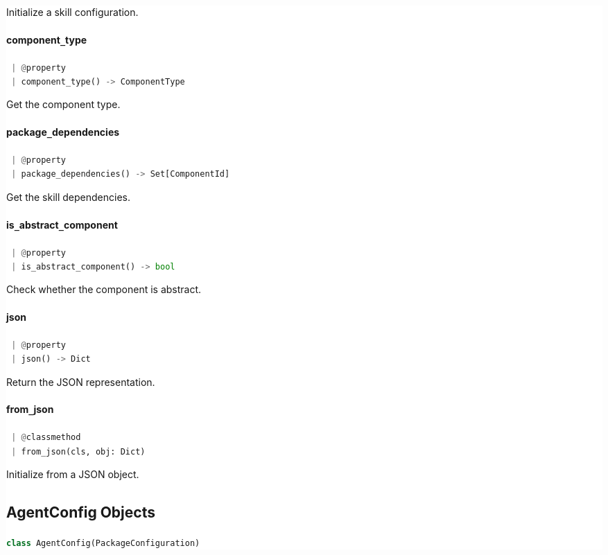 Initialize a skill configuration.

<a name=".aea.configurations.base.SkillConfig.component_type"></a>
#### component`_`type

```python
 | @property
 | component_type() -> ComponentType
```

Get the component type.

<a name=".aea.configurations.base.SkillConfig.package_dependencies"></a>
#### package`_`dependencies

```python
 | @property
 | package_dependencies() -> Set[ComponentId]
```

Get the skill dependencies.

<a name=".aea.configurations.base.SkillConfig.is_abstract_component"></a>
#### is`_`abstract`_`component

```python
 | @property
 | is_abstract_component() -> bool
```

Check whether the component is abstract.

<a name=".aea.configurations.base.SkillConfig.json"></a>
#### json

```python
 | @property
 | json() -> Dict
```

Return the JSON representation.

<a name=".aea.configurations.base.SkillConfig.from_json"></a>
#### from`_`json

```python
 | @classmethod
 | from_json(cls, obj: Dict)
```

Initialize from a JSON object.

<a name=".aea.configurations.base.AgentConfig"></a>
## AgentConfig Objects

```python
class AgentConfig(PackageConfiguration)
```
